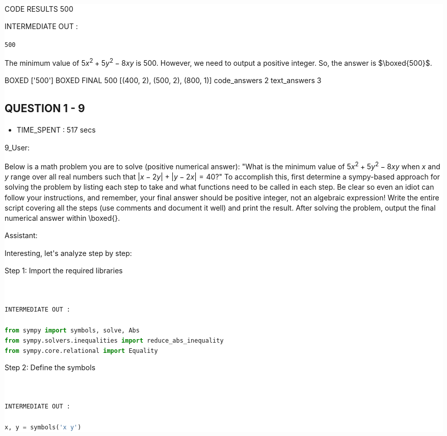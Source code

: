 CODE RESULTS 500

INTERMEDIATE OUT :
```output
500
```
The minimum value of $5x^2+5y^2-8xy$ is $500$. However, we need to output a positive integer. So, the answer is $\boxed{500}$.

BOXED ['500']
BOXED FINAL 500
[(400, 2), (500, 2), (800, 1)]
code_answers 2 text_answers 3



## QUESTION 1 - 9 
- TIME_SPENT : 517 secs

9_User:

Below is a math problem you are to solve (positive numerical answer):
"What is the minimum value of $5x^2+5y^2-8xy$ when $x$ and $y$ range over all real numbers such that $|x-2y| + |y-2x| = 40$?"
To accomplish this, first determine a sympy-based approach for solving the problem by listing each step to take and what functions need to be called in each step. Be clear so even an idiot can follow your instructions, and remember, your final answer should be positive integer, not an algebraic expression!
Write the entire script covering all the steps (use comments and document it well) and print the result. After solving the problem, output the final numerical answer within \boxed{}.

Assistant: 

Interesting, let's analyze step by step:



Step 1: Import the required libraries
```python


INTERMEDIATE OUT :

from sympy import symbols, solve, Abs
from sympy.solvers.inequalities import reduce_abs_inequality
from sympy.core.relational import Equality
```

Step 2: Define the symbols
```python


INTERMEDIATE OUT :

x, y = symbols('x y')
```
